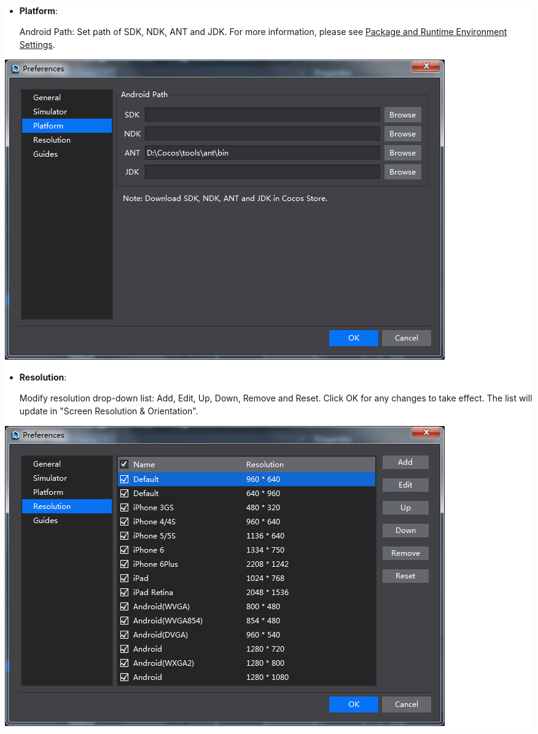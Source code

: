 - **Platform**: 

     Android Path: Set path of SDK, NDK, ANT and JDK. For more information, please see [Package and Runtime Environment Settings](../../../chapter2/PackageAndRun/en.md).

![image](res_en/image007.png)

- **Resolution**: 
 
    Modify resolution drop-down list: Add, Edit, Up, Down, Remove and Reset. Click OK for any changes to take effect. The list will update in "Screen Resolution & Orientation".   

![image](res_en/image008.png)
